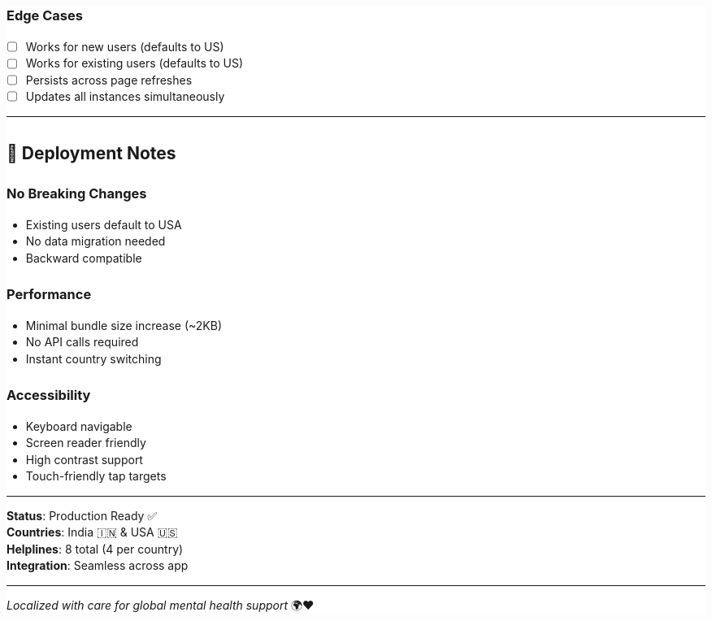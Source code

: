 ### Edge Cases
- [ ] Works for new users (defaults to US)
- [ ] Works for existing users (defaults to US)
- [ ] Persists across page refreshes
- [ ] Updates all instances simultaneously

---

## 🚀 Deployment Notes

### No Breaking Changes
- Existing users default to USA
- No data migration needed
- Backward compatible

### Performance
- Minimal bundle size increase (~2KB)
- No API calls required
- Instant country switching

### Accessibility
- Keyboard navigable
- Screen reader friendly
- High contrast support
- Touch-friendly tap targets

---

**Status**: Production Ready ✅  
**Countries**: India 🇮🇳 & USA 🇺🇸  
**Helplines**: 8 total (4 per country)  
**Integration**: Seamless across app  

---

*Localized with care for global mental health support* 🌍❤️
